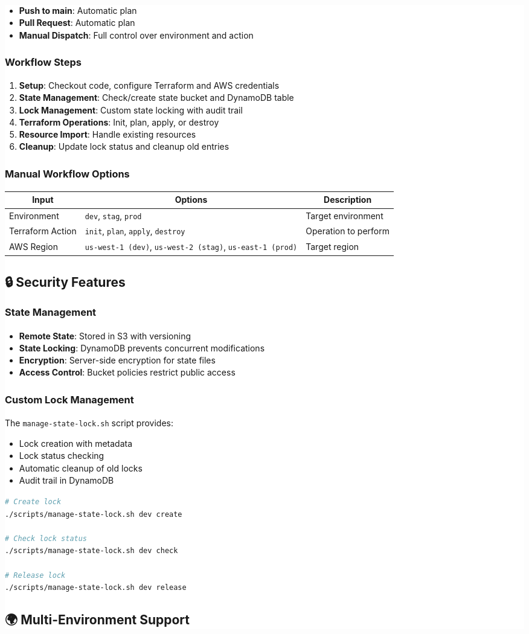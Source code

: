- **Push to main**: Automatic plan
- **Pull Request**: Automatic plan
- **Manual Dispatch**: Full control over environment and action

### Workflow Steps

1. **Setup**: Checkout code, configure Terraform and AWS credentials
2. **State Management**: Check/create state bucket and DynamoDB table
3. **Lock Management**: Custom state locking with audit trail
4. **Terraform Operations**: Init, plan, apply, or destroy
5. **Resource Import**: Handle existing resources
6. **Cleanup**: Update lock status and cleanup old entries

### Manual Workflow Options

| Input | Options | Description |
|-------|---------|-------------|
| Environment | `dev`, `stag`, `prod` | Target environment |
| Terraform Action | `init`, `plan`, `apply`, `destroy` | Operation to perform |
| AWS Region | `us-west-1 (dev)`, `us-west-2 (stag)`, `us-east-1 (prod)` | Target region |

## 🔒 Security Features

### State Management
- **Remote State**: Stored in S3 with versioning
- **State Locking**: DynamoDB prevents concurrent modifications
- **Encryption**: Server-side encryption for state files
- **Access Control**: Bucket policies restrict public access

### Custom Lock Management

The `manage-state-lock.sh` script provides:
- Lock creation with metadata
- Lock status checking
- Automatic cleanup of old locks
- Audit trail in DynamoDB

```bash
# Create lock
./scripts/manage-state-lock.sh dev create

# Check lock status
./scripts/manage-state-lock.sh dev check

# Release lock
./scripts/manage-state-lock.sh dev release
```

## 🌍 Multi-Environment Support
